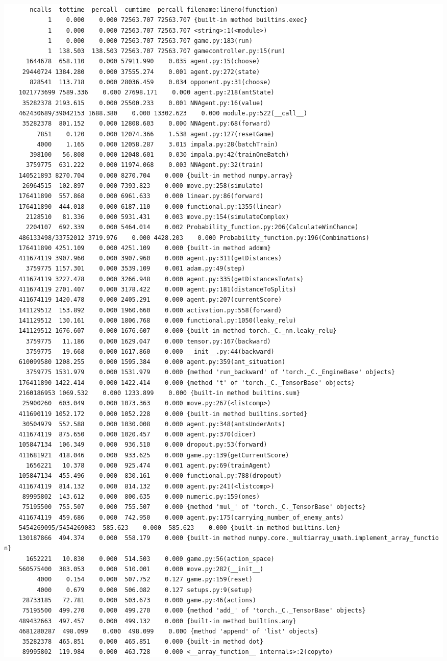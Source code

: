            ncalls  tottime  percall  cumtime  percall filename:lineno(function)
                1    0.000    0.000 72563.707 72563.707 {built-in method builtins.exec}
                1    0.000    0.000 72563.707 72563.707 <string>:1(<module>)
                1    0.000    0.000 72563.707 72563.707 game.py:183(run)
                1  138.503  138.503 72563.707 72563.707 gamecontroller.py:15(run)
          1644678  658.110    0.000 57911.990    0.035 agent.py:15(choose)
         29440724 1384.280    0.000 37555.274    0.001 agent.py:272(state)
           828541  113.718    0.000 28036.459    0.034 opponent.py:31(choose)
        1021773699 7589.336    0.000 27698.171    0.000 agent.py:218(antState)
         35282378 2193.615    0.000 25500.233    0.001 NNAgent.py:16(value)
        462430689/39042153 1688.380    0.000 13302.623    0.000 module.py:522(__call__)
         35282378  801.152    0.000 12808.603    0.000 NNAgent.py:68(forward)
             7851    0.120    0.000 12074.366    1.538 agent.py:127(resetGame)
             4000    1.165    0.000 12058.287    3.015 impala.py:28(batchTrain)
           398100   56.808    0.000 12048.601    0.030 impala.py:42(trainOneBatch)
          3759775  631.222    0.000 11974.068    0.003 NNAgent.py:32(train)
        140521893 8270.704    0.000 8270.704    0.000 {built-in method numpy.array}
         26964515  102.897    0.000 7393.823    0.000 move.py:258(simulate)
        176411890  557.868    0.000 6961.633    0.000 linear.py:86(forward)
        176411890  444.018    0.000 6187.110    0.000 functional.py:1355(linear)
          2128510   81.336    0.000 5931.431    0.003 move.py:154(simulateComplex)
          2204107  692.339    0.000 5464.014    0.002 Probability_function.py:206(CalculateWinChance)
        486133498/33752012 3719.976    0.000 4428.203    0.000 Probability_function.py:196(Combinations)
        176411890 4251.109    0.000 4251.109    0.000 {built-in method addmm}
        411674119 3907.960    0.000 3907.960    0.000 agent.py:311(getDistances)
          3759775 1157.301    0.000 3539.109    0.001 adam.py:49(step)
        411674119 3227.478    0.000 3266.948    0.000 agent.py:335(getDistancesToAnts)
        411674119 2701.407    0.000 3178.422    0.000 agent.py:181(distanceToSplits)
        411674119 1420.478    0.000 2405.291    0.000 agent.py:207(currentScore)
        141129512  153.892    0.000 1960.660    0.000 activation.py:558(forward)
        141129512  130.161    0.000 1806.768    0.000 functional.py:1050(leaky_relu)
        141129512 1676.607    0.000 1676.607    0.000 {built-in method torch._C._nn.leaky_relu}
          3759775   11.186    0.000 1629.047    0.000 tensor.py:167(backward)
          3759775   19.668    0.000 1617.860    0.000 __init__.py:44(backward)
        610099580 1208.255    0.000 1595.384    0.000 agent.py:359(ant_situation)
          3759775 1531.979    0.000 1531.979    0.000 {method 'run_backward' of 'torch._C._EngineBase' objects}
        176411890 1422.414    0.000 1422.414    0.000 {method 't' of 'torch._C._TensorBase' objects}
        2160186953 1069.532    0.000 1233.899    0.000 {built-in method builtins.sum}
         25900260  603.049    0.000 1073.363    0.000 move.py:267(<listcomp>)
        411690119 1052.172    0.000 1052.228    0.000 {built-in method builtins.sorted}
         30504979  552.588    0.000 1030.008    0.000 agent.py:348(antsUnderAnts)
        411674119  875.650    0.000 1020.457    0.000 agent.py:370(dicer)
        105847134  106.349    0.000  936.510    0.000 dropout.py:53(forward)
        411681921  418.046    0.000  933.625    0.000 game.py:139(getCurrentScore)
          1656221   10.378    0.000  925.474    0.001 agent.py:69(trainAgent)
        105847134  455.496    0.000  830.161    0.000 functional.py:788(dropout)
        411674119  814.132    0.000  814.132    0.000 agent.py:241(<listcomp>)
         89995802  143.612    0.000  800.635    0.000 numeric.py:159(ones)
         75195500  755.507    0.000  755.507    0.000 {method 'mul_' of 'torch._C._TensorBase' objects}
        411674119  459.686    0.000  742.950    0.000 agent.py:175(carrying_number_of_enemy_ants)
        5454269095/5454269083  585.623    0.000  585.623    0.000 {built-in method builtins.len}
        130187866  494.374    0.000  558.179    0.000 {built-in method numpy.core._multiarray_umath.implement_array_function}
          1652221   10.830    0.000  514.503    0.000 game.py:56(action_space)
        560575400  383.053    0.000  510.001    0.000 move.py:282(__init__)
             4000    0.154    0.000  507.752    0.127 game.py:159(reset)
             4000    0.679    0.000  506.082    0.127 setups.py:9(setup)
         28733185   72.781    0.000  503.673    0.000 game.py:46(actions)
         75195500  499.270    0.000  499.270    0.000 {method 'add_' of 'torch._C._TensorBase' objects}
        489432663  497.457    0.000  499.132    0.000 {built-in method builtins.any}
        4681280287  498.099    0.000  498.099    0.000 {method 'append' of 'list' objects}
         35282378  465.851    0.000  465.851    0.000 {built-in method dot}
         89995802  119.984    0.000  463.728    0.000 <__array_function__ internals>:2(copyto)